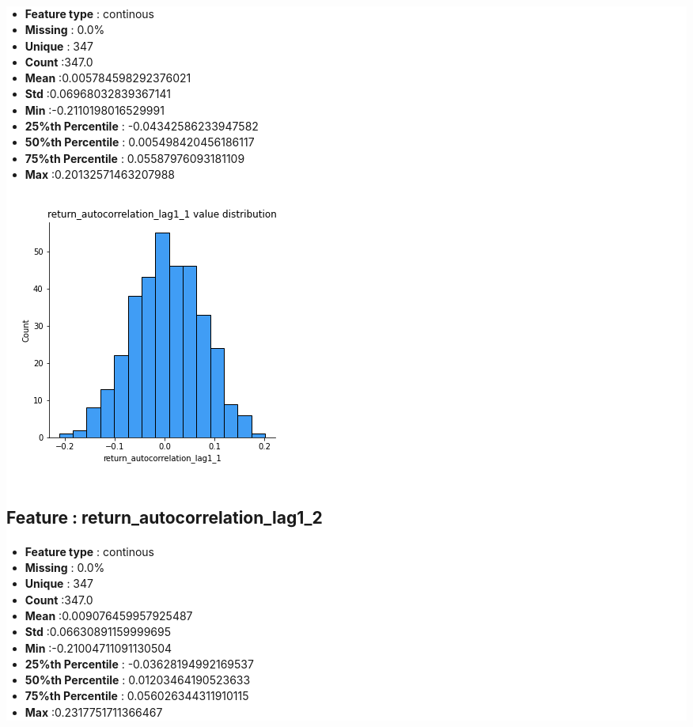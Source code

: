 - **Feature type** : continous
- **Missing** : 0.0%
- **Unique** : 347
- **Count** :347.0
- **Mean** :0.005784598292376021
- **Std** :0.06968032839367141
- **Min** :-0.2110198016529991
- **25%th Percentile** : -0.04342586233947582
- **50%th Percentile** : 0.005498420456186117
- **75%th Percentile** : 0.05587976093181109
- **Max** :0.20132571463207988

![](return_autocorrelation_lag1_1.png)
## Feature : return_autocorrelation_lag1_2
- **Feature type** : continous
- **Missing** : 0.0%
- **Unique** : 347
- **Count** :347.0
- **Mean** :0.009076459957925487
- **Std** :0.06630891159999695
- **Min** :-0.21004711091130504
- **25%th Percentile** : -0.03628194992169537
- **50%th Percentile** : 0.01203464190523633
- **75%th Percentile** : 0.056026344311910115
- **Max** :0.2317751711366467
